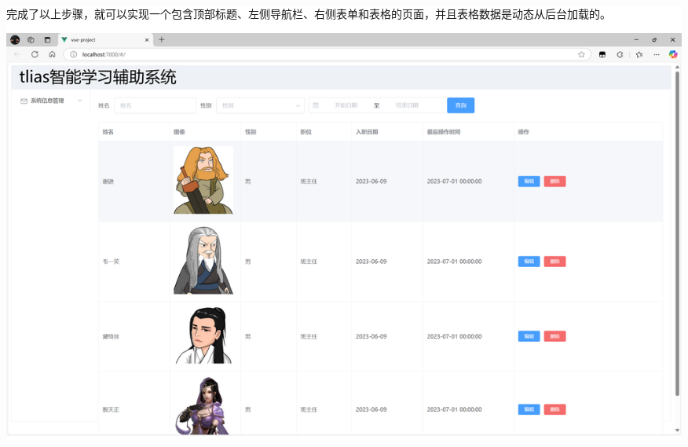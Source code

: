 
完成了以上步骤，就可以实现一个包含顶部标题、左侧导航栏、右侧表单和表格的页面，并且表格数据是动态从后台加载的。


![image.png](assets/89a6e1ece7c06d361b98c00966fbca84.png)

